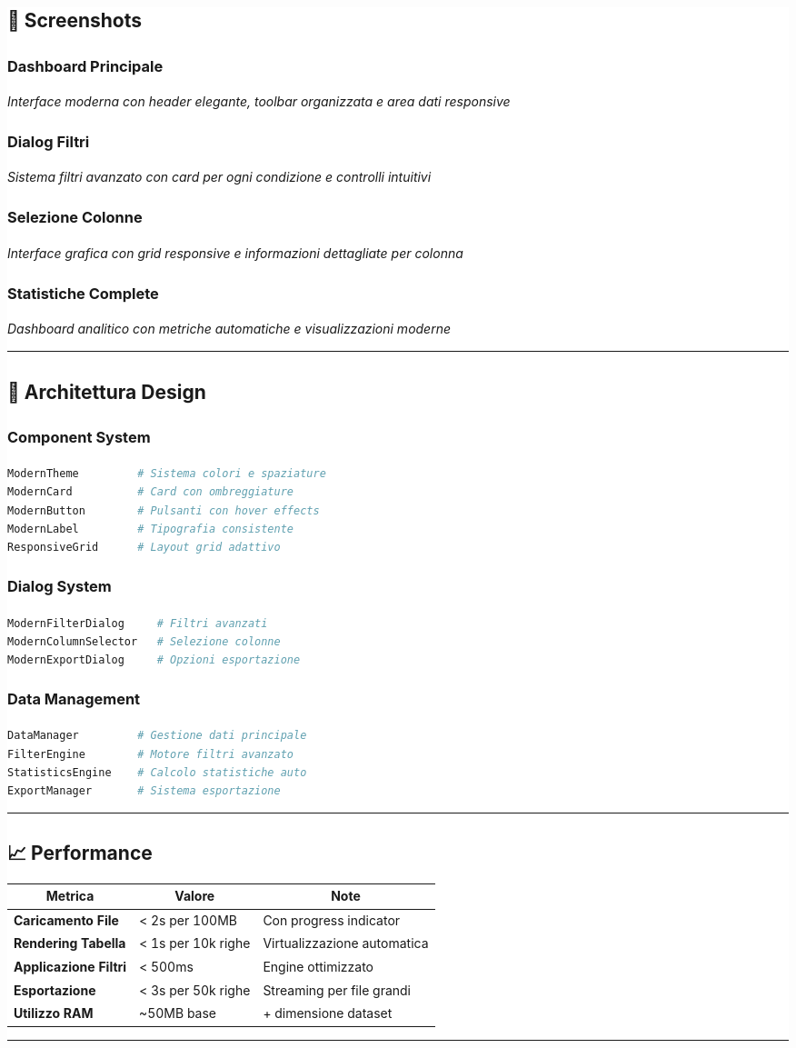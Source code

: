 ## 🎨 **Screenshots**

### **Dashboard Principale**
*Interface moderna con header elegante, toolbar organizzata e area dati responsive*

### **Dialog Filtri**
*Sistema filtri avanzato con card per ogni condizione e controlli intuitivi*

### **Selezione Colonne**
*Interface grafica con grid responsive e informazioni dettagliate per colonna*

### **Statistiche Complete**
*Dashboard analitico con metriche automatiche e visualizzazioni moderne*

---

## 🔧 **Architettura Design**

### **Component System**
```python
ModernTheme         # Sistema colori e spaziature
ModernCard          # Card con ombreggiature
ModernButton        # Pulsanti con hover effects
ModernLabel         # Tipografia consistente
ResponsiveGrid      # Layout grid adattivo
```

### **Dialog System**
```python
ModernFilterDialog     # Filtri avanzati
ModernColumnSelector   # Selezione colonne
ModernExportDialog     # Opzioni esportazione
```

### **Data Management**
```python
DataManager         # Gestione dati principale
FilterEngine        # Motore filtri avanzato
StatisticsEngine    # Calcolo statistiche auto
ExportManager       # Sistema esportazione
```

---

## 📈 **Performance**

| Metrica | Valore | Note |
|---------|--------|------|
| **Caricamento File** | < 2s per 100MB | Con progress indicator |
| **Rendering Tabella** | < 1s per 10k righe | Virtualizzazione automatica |
| **Applicazione Filtri** | < 500ms | Engine ottimizzato |
| **Esportazione** | < 3s per 50k righe | Streaming per file grandi |
| **Utilizzo RAM** | ~50MB base | + dimensione dataset |

---